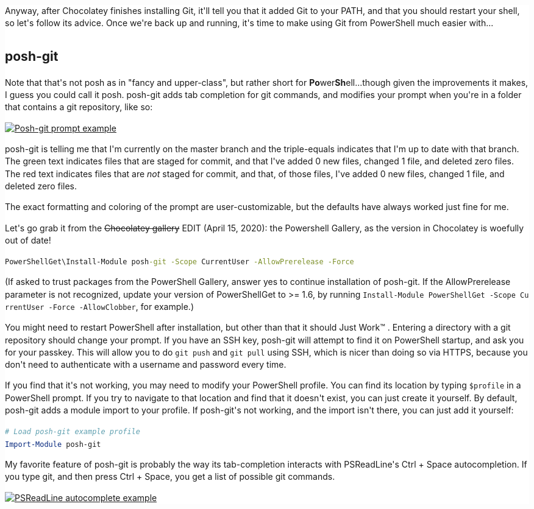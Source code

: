 Anyway, after Chocolatey finishes installing Git, it'll tell you that it added Git to your PATH, and that you should restart your shell, so let's follow its advice. Once we're back up and running, it's time to make using Git from PowerShell much easier with...


## posh-git

Note that that's not posh as in "fancy and upper-class", but rather short for **Po**wer**Sh**ell...though given the improvements it makes, I guess you could call it posh. posh-git adds tab completion for git commands, and modifies your prompt when you're in a folder that contains a git repository, like so:

[![Posh-git prompt example]({photo}posh-git.png)]({static}/images/posh-git.png "Totally posh.")

posh-git is telling me that I'm currently on the master branch and the triple-equals indicates that I'm up to date with that branch. The green text indicates files that are staged for commit, and that I've added 0 new files, changed 1 file, and deleted zero files. The red text indicates files that are _not_ staged for commit, and that, of those files, I've added 0 new files, changed 1 file, and deleted zero files.

The exact formatting and coloring of the prompt are user-customizable, but the defaults have always worked just fine for me.

Let's go grab it from the <s>Chocolatey gallery</s> EDIT (April 15, 2020): the Powershell Gallery, as the version in Chocolatey is woefully out of date!

```cmd
PowerShellGet\Install-Module posh-git -Scope CurrentUser -AllowPrerelease -Force
```

(If asked to trust packages from the PowerShell Gallery, answer yes to continue installation of posh-git.
If the AllowPrerelease parameter is not recognized, update your version of PowerShellGet to >= 1.6, 
by running `Install-Module PowerShellGet -Scope CurrentUser -Force -AllowClobber`, for example.)

You might need to restart PowerShell after installation, but other than that it should Just Work™ . Entering a directory with a git repository should change your prompt. If you have an SSH key, posh-git will attempt to find it on PowerShell startup, and ask you for your passkey. This will allow you to do `git push` and `git pull` using SSH, which is nicer than doing so via HTTPS, because you don't need to authenticate with a username and password every time.

If you find that it's not working, you may need to modify your PowerShell profile. You can find its location by typing `$profile` in a PowerShell prompt. If you try to navigate to that location and find that it doesn't exist, you can just create it yourself. By default, posh-git adds a module import to your profile. If posh-git's not working, and the import isn't there, you can just add it yourself:

```PowerShell
# Load posh-git example profile
Import-Module posh-git
```

My favorite feature of posh-git is probably the way its tab-completion interacts with PSReadLine's Ctrl + Space autocompletion. If you type git, and then press Ctrl + Space, you get a list of possible git commands.

[![PSReadLine autocomplete example]({photo}autocomplete.png)]({static}/images/autocomplete.png "It'll even show you documentation for the thing you have selected, if there is any.")
